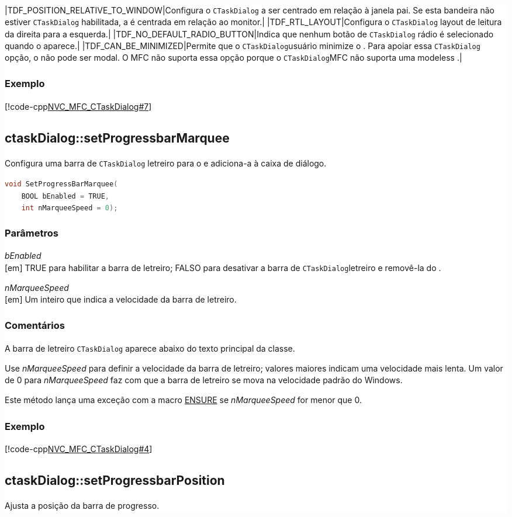 |TDF_POSITION_RELATIVE_TO_WINDOW|Configura o `CTaskDialog` a ser centrado em relação à janela pai. Se esta bandeira não estiver `CTaskDialog` habilitada, a é centrada em relação ao monitor.|
|TDF_RTL_LAYOUT|Configura o `CTaskDialog` layout de leitura da direita para a esquerda.|
|TDF_NO_DEFAULT_RADIO_BUTTON|Indica que nenhum botão de `CTaskDialog` rádio é selecionado quando o aparece.|
|TDF_CAN_BE_MINIMIZED|Permite que o `CTaskDialog`usuário minimize o . Para apoiar essa `CTaskDialog` opção, o não pode ser modal. O MFC não suporta essa opção porque o `CTaskDialog`MFC não suporta uma modeless .|

### <a name="example"></a>Exemplo

[!code-cpp[NVC_MFC_CTaskDialog#7](../../mfc/reference/codesnippet/cpp/ctaskdialog-class_3.cpp)]

## <a name="ctaskdialogsetprogressbarmarquee"></a><a name="setprogressbarmarquee"></a>ctaskDialog::setProgressbarMarquee

Configura uma barra de `CTaskDialog` letreiro para o e adiciona-a à caixa de diálogo.

```cpp
void SetProgressBarMarquee(
    BOOL bEnabled = TRUE,
    int nMarqueeSpeed = 0);
```

### <a name="parameters"></a>Parâmetros

*bEnabled*<br/>
[em] TRUE para habilitar a barra de letreiro; FALSO para desativar a barra de `CTaskDialog`letreiro e removê-la do .

*nMarqueeSpeed*<br/>
[em] Um inteiro que indica a velocidade da barra de letreiro.

### <a name="remarks"></a>Comentários

A barra de letreiro `CTaskDialog` aparece abaixo do texto principal da classe.

Use *nMarqueeSpeed* para definir a velocidade da barra de letreiro; valores maiores indicam uma velocidade mais lenta. Um valor de 0 para *nMarqueeSpeed* faz com que a barra de letreiro se mova na velocidade padrão do Windows.

Este método lança uma exceção com a macro [ENSURE](diagnostic-services.md#ensure) se *nMarqueeSpeed* for menor que 0.

### <a name="example"></a>Exemplo

[!code-cpp[NVC_MFC_CTaskDialog#4](../../mfc/reference/codesnippet/cpp/ctaskdialog-class_7.cpp)]

## <a name="ctaskdialogsetprogressbarposition"></a><a name="setprogressbarposition"></a>ctaskDialog::setProgressbarPosition

Ajusta a posição da barra de progresso.
